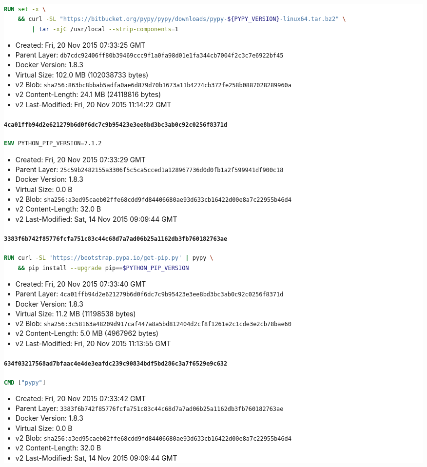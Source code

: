 ```dockerfile
RUN set -x \
	&& curl -SL "https://bitbucket.org/pypy/pypy/downloads/pypy-${PYPY_VERSION}-linux64.tar.bz2" \
		| tar -xjC /usr/local --strip-components=1
```

-	Created: Fri, 20 Nov 2015 07:33:25 GMT
-	Parent Layer: `db7cdc92406ff80b39469ccc9f1a0fa98d01e1fa344cb7004f2c3c7e6922bf45`
-	Docker Version: 1.8.3
-	Virtual Size: 102.0 MB (102038733 bytes)
-	v2 Blob: `sha256:863bc8bbab5adfa0ae6d879d70b1673a11b4274cb372fe258b0887028289960a`
-	v2 Content-Length: 24.1 MB (24118816 bytes)
-	v2 Last-Modified: Fri, 20 Nov 2015 11:14:22 GMT

#### `4ca01ffb94d2e621279b6d0f6dc7c9b95423e3ee8bd3bc3ab0c92c0256f8371d`

```dockerfile
ENV PYTHON_PIP_VERSION=7.1.2
```

-	Created: Fri, 20 Nov 2015 07:33:29 GMT
-	Parent Layer: `25c59b2482155a3306f5c5ca5cced1a128967736d0d0fb1a2f599941df900c18`
-	Docker Version: 1.8.3
-	Virtual Size: 0.0 B
-	v2 Blob: `sha256:a3ed95caeb02ffe68cdd9fd84406680ae93d633cb16422d00e8a7c22955b46d4`
-	v2 Content-Length: 32.0 B
-	v2 Last-Modified: Sat, 14 Nov 2015 09:09:44 GMT

#### `3383f6b742f85776fcfa751c83c44c68d7a7ad06b25a1162db3fb760182763ae`

```dockerfile
RUN curl -SL 'https://bootstrap.pypa.io/get-pip.py' | pypy \
	&& pip install --upgrade pip==$PYTHON_PIP_VERSION
```

-	Created: Fri, 20 Nov 2015 07:33:40 GMT
-	Parent Layer: `4ca01ffb94d2e621279b6d0f6dc7c9b95423e3ee8bd3bc3ab0c92c0256f8371d`
-	Docker Version: 1.8.3
-	Virtual Size: 11.2 MB (11198538 bytes)
-	v2 Blob: `sha256:3c58163a48209d917caf447a8a5bd812404d2cf8f1261e2c1cde3e2cb78bae60`
-	v2 Content-Length: 5.0 MB (4967962 bytes)
-	v2 Last-Modified: Fri, 20 Nov 2015 11:13:55 GMT

#### `634f03217568ad7bfaac4e4de3eafdc239c90834bdf5bd286c3a7f6529e9c632`

```dockerfile
CMD ["pypy"]
```

-	Created: Fri, 20 Nov 2015 07:33:42 GMT
-	Parent Layer: `3383f6b742f85776fcfa751c83c44c68d7a7ad06b25a1162db3fb760182763ae`
-	Docker Version: 1.8.3
-	Virtual Size: 0.0 B
-	v2 Blob: `sha256:a3ed95caeb02ffe68cdd9fd84406680ae93d633cb16422d00e8a7c22955b46d4`
-	v2 Content-Length: 32.0 B
-	v2 Last-Modified: Sat, 14 Nov 2015 09:09:44 GMT
